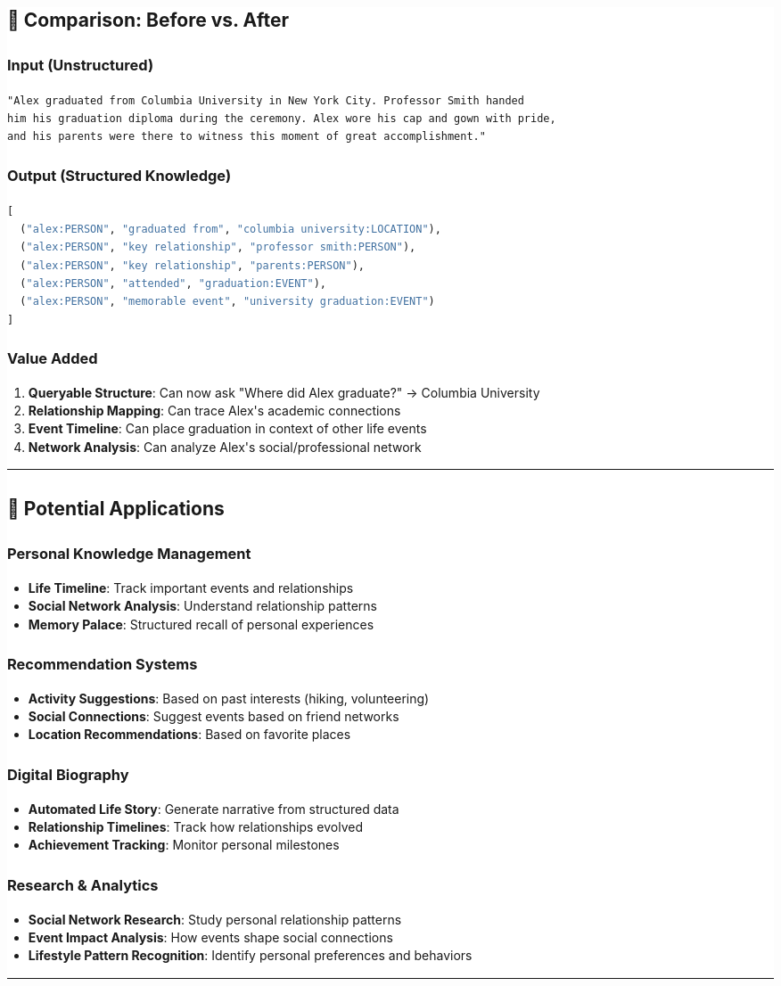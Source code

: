 
## 🔄 Comparison: Before vs. After

### Input (Unstructured)
```
"Alex graduated from Columbia University in New York City. Professor Smith handed 
him his graduation diploma during the ceremony. Alex wore his cap and gown with pride, 
and his parents were there to witness this moment of great accomplishment."
```

### Output (Structured Knowledge)
```python
[
  ("alex:PERSON", "graduated from", "columbia university:LOCATION"),
  ("alex:PERSON", "key relationship", "professor smith:PERSON"),
  ("alex:PERSON", "key relationship", "parents:PERSON"),
  ("alex:PERSON", "attended", "graduation:EVENT"),
  ("alex:PERSON", "memorable event", "university graduation:EVENT")
]
```

### Value Added
1. **Queryable Structure**: Can now ask "Where did Alex graduate?" → Columbia University
2. **Relationship Mapping**: Can trace Alex's academic connections
3. **Event Timeline**: Can place graduation in context of other life events
4. **Network Analysis**: Can analyze Alex's social/professional network

---

## 🚀 Potential Applications

### Personal Knowledge Management
- **Life Timeline**: Track important events and relationships
- **Social Network Analysis**: Understand relationship patterns
- **Memory Palace**: Structured recall of personal experiences

### Recommendation Systems
- **Activity Suggestions**: Based on past interests (hiking, volunteering)
- **Social Connections**: Suggest events based on friend networks
- **Location Recommendations**: Based on favorite places

### Digital Biography
- **Automated Life Story**: Generate narrative from structured data
- **Relationship Timelines**: Track how relationships evolved
- **Achievement Tracking**: Monitor personal milestones

### Research & Analytics
- **Social Network Research**: Study personal relationship patterns
- **Event Impact Analysis**: How events shape social connections
- **Lifestyle Pattern Recognition**: Identify personal preferences and behaviors

---